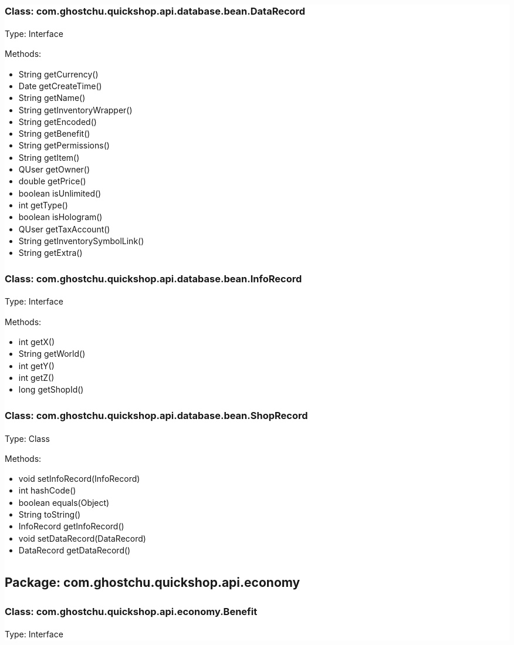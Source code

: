 ### Class: com.ghostchu.quickshop.api.database.bean.DataRecord
Type: Interface

Methods:
- String getCurrency()
- Date getCreateTime()
- String getName()
- String getInventoryWrapper()
- String getEncoded()
- String getBenefit()
- String getPermissions()
- String getItem()
- QUser getOwner()
- double getPrice()
- boolean isUnlimited()
- int getType()
- boolean isHologram()
- QUser getTaxAccount()
- String getInventorySymbolLink()
- String getExtra()

### Class: com.ghostchu.quickshop.api.database.bean.InfoRecord
Type: Interface

Methods:
- int getX()
- String getWorld()
- int getY()
- int getZ()
- long getShopId()

### Class: com.ghostchu.quickshop.api.database.bean.ShopRecord
Type: Class

Methods:
- void setInfoRecord(InfoRecord)
- int hashCode()
- boolean equals(Object)
- String toString()
- InfoRecord getInfoRecord()
- void setDataRecord(DataRecord)
- DataRecord getDataRecord()

## Package: com.ghostchu.quickshop.api.economy

### Class: com.ghostchu.quickshop.api.economy.Benefit
Type: Interface
